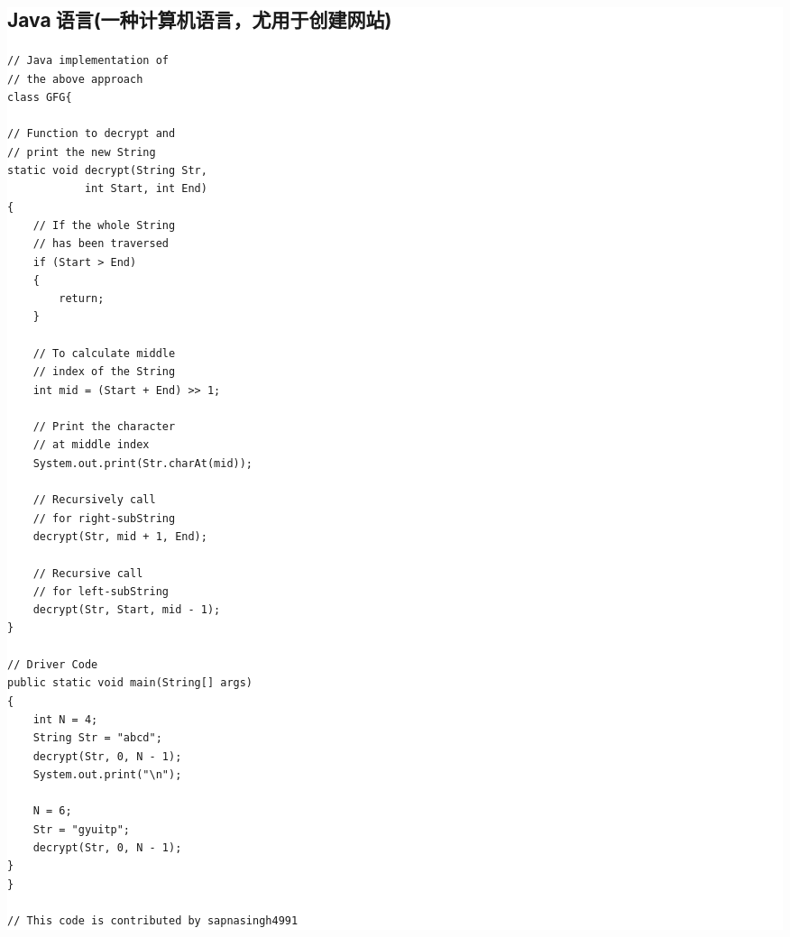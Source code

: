 ## Java 语言(一种计算机语言，尤用于创建网站)

```
// Java implementation of
// the above approach
class GFG{

// Function to decrypt and
// print the new String
static void decrypt(String Str,
            int Start, int End)
{
    // If the whole String
    // has been traversed
    if (Start > End)
    {
        return;
    }

    // To calculate middle
    // index of the String
    int mid = (Start + End) >> 1;

    // Print the character
    // at middle index
    System.out.print(Str.charAt(mid));

    // Recursively call
    // for right-subString
    decrypt(Str, mid + 1, End);

    // Recursive call
    // for left-subString
    decrypt(Str, Start, mid - 1);
}

// Driver Code
public static void main(String[] args)
{
    int N = 4;
    String Str = "abcd";
    decrypt(Str, 0, N - 1);
    System.out.print("\n");

    N = 6;
    Str = "gyuitp";
    decrypt(Str, 0, N - 1);
}
}

// This code is contributed by sapnasingh4991
```
